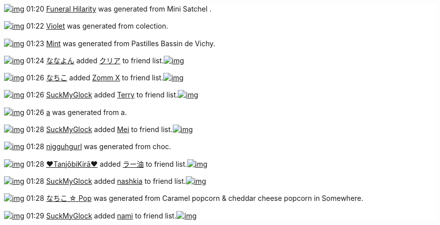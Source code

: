 [![img](http://www.deviantsart.com/3k1teiv.png)](http://www.barcodekanojo.com/kanojo/3100461/Funeral%20Hilarity) 01:20 [Funeral Hilarity](http://www.barcodekanojo.com/kanojo/3100461/Funeral%20Hilarity) was generated from Mini Satchel .

[![img](http://www.deviantsart.com/4620ik.png)](http://www.barcodekanojo.com/kanojo/3100462/Violet) 01:22 [Violet](http://www.barcodekanojo.com/kanojo/3100462/Violet) was generated from colection.

[![img](http://www.deviantsart.com/16hufm1.png)](http://www.barcodekanojo.com/kanojo/3100463/Mint) 01:23 [Mint](http://www.barcodekanojo.com/kanojo/3100463/Mint) was generated from Pastilles Bassin de Vichy.

[![img](http://www.deviantsart.com/2ltogrv.jpeg)](http://www.barcodekanojo.com/user/273257/%E3%81%AA%E3%81%AA%E3%82%88%E3%82%93) 01:24 [ななよん](http://www.barcodekanojo.com/user/273257/%E3%81%AA%E3%81%AA%E3%82%88%E3%82%93) added [クリア](http://www.barcodekanojo.com/kanojo/2929289/%E3%82%AF%E3%83%AA%E3%82%A2) to friend list.[![img](http://www.deviantsart.com/3581bjd.png)](http://www.barcodekanojo.com/kanojo/2929289/%E3%82%AF%E3%83%AA%E3%82%A2) 

[![img](http://www.deviantsart.com/20hapg5.jpeg)](http://www.barcodekanojo.com/user/314581/%E3%81%AA%E3%81%A1%E3%81%93) 01:26 [なちこ](http://www.barcodekanojo.com/user/314581/%E3%81%AA%E3%81%A1%E3%81%93) added [Zomm X](http://www.barcodekanojo.com/kanojo/3021638/Zomm%20X) to friend list.[![img](http://www.deviantsart.com/2rifuek.png)](http://www.barcodekanojo.com/kanojo/3021638/Zomm%20X) 

[![img](http://www.deviantsart.com/3ebhjdb.jpeg)](http://www.barcodekanojo.com/user/316507/SuckMyGlock) 01:26 [SuckMyGlock](http://www.barcodekanojo.com/user/316507/SuckMyGlock) added [Terry](http://www.barcodekanojo.com/kanojo/2643401/Terry) to friend list.[![img](http://www.deviantsart.com/3fbd213.png)](http://www.barcodekanojo.com/kanojo/2643401/Terry) 

[![img](http://www.deviantsart.com/3mv1a6v.png)](http://www.barcodekanojo.com/kanojo/3100464/a) 01:26 [a](http://www.barcodekanojo.com/kanojo/3100464/a) was generated from a.

[![img](http://www.deviantsart.com/3ebhjdb.jpeg)](http://www.barcodekanojo.com/user/316507/SuckMyGlock) 01:28 [SuckMyGlock](http://www.barcodekanojo.com/user/316507/SuckMyGlock) added [Mei](http://www.barcodekanojo.com/kanojo/2790807/Mei) to friend list.[![img](http://www.deviantsart.com/5hiod4.png)](http://www.barcodekanojo.com/kanojo/2790807/Mei) 

[![img](http://www.deviantsart.com/3u66rk7.png)](http://www.barcodekanojo.com/kanojo/3100465/nigguhgurl) 01:28 [nigguhgurl](http://www.barcodekanojo.com/kanojo/3100465/nigguhgurl) was generated from choc.

[![img](http://www.deviantsart.com/181n7us.jpeg)](http://www.barcodekanojo.com/user/452089/%E2%99%A5Tanj%C5%8DbiKir%C4%81%E2%99%A5) 01:28 [♥TanjōbiKirā♥](http://www.barcodekanojo.com/user/452089/%E2%99%A5Tanj%C5%8DbiKir%C4%81%E2%99%A5) added [ラー油](http://www.barcodekanojo.com/kanojo/2573812/%E3%83%A9%E3%83%BC%E6%B2%B9) to friend list.[![img](http://www.deviantsart.com/1s6phpk.png)](http://www.barcodekanojo.com/kanojo/2573812/%E3%83%A9%E3%83%BC%E6%B2%B9) 

[![img](http://www.deviantsart.com/3ebhjdb.jpeg)](http://www.barcodekanojo.com/user/316507/SuckMyGlock) 01:28 [SuckMyGlock](http://www.barcodekanojo.com/user/316507/SuckMyGlock) added [nashkia](http://www.barcodekanojo.com/kanojo/2885505/nashkia) to friend list.[![img](http://www.deviantsart.com/11nuv9p.png)](http://www.barcodekanojo.com/kanojo/2885505/nashkia) 

[![img](http://www.deviantsart.com/2e15ocq.png)](http://www.barcodekanojo.com/kanojo/3100466/%E3%81%AA%E3%81%A1%E3%81%93%20%E2%98%86%20Pop) 01:28 [なちこ ☆ Pop](http://www.barcodekanojo.com/kanojo/3100466/%E3%81%AA%E3%81%A1%E3%81%93%20%E2%98%86%20Pop) was generated from Caramel popcorn &amp; cheddar cheese popcorn in Somewhere.

[![img](http://www.deviantsart.com/3ebhjdb.jpeg)](http://www.barcodekanojo.com/user/316507/SuckMyGlock) 01:29 [SuckMyGlock](http://www.barcodekanojo.com/user/316507/SuckMyGlock) added [nami](http://www.barcodekanojo.com/kanojo/2644469/nami) to friend list.[![img](http://www.deviantsart.com/3cskuiu.png)](http://www.barcodekanojo.com/kanojo/2644469/nami) 
